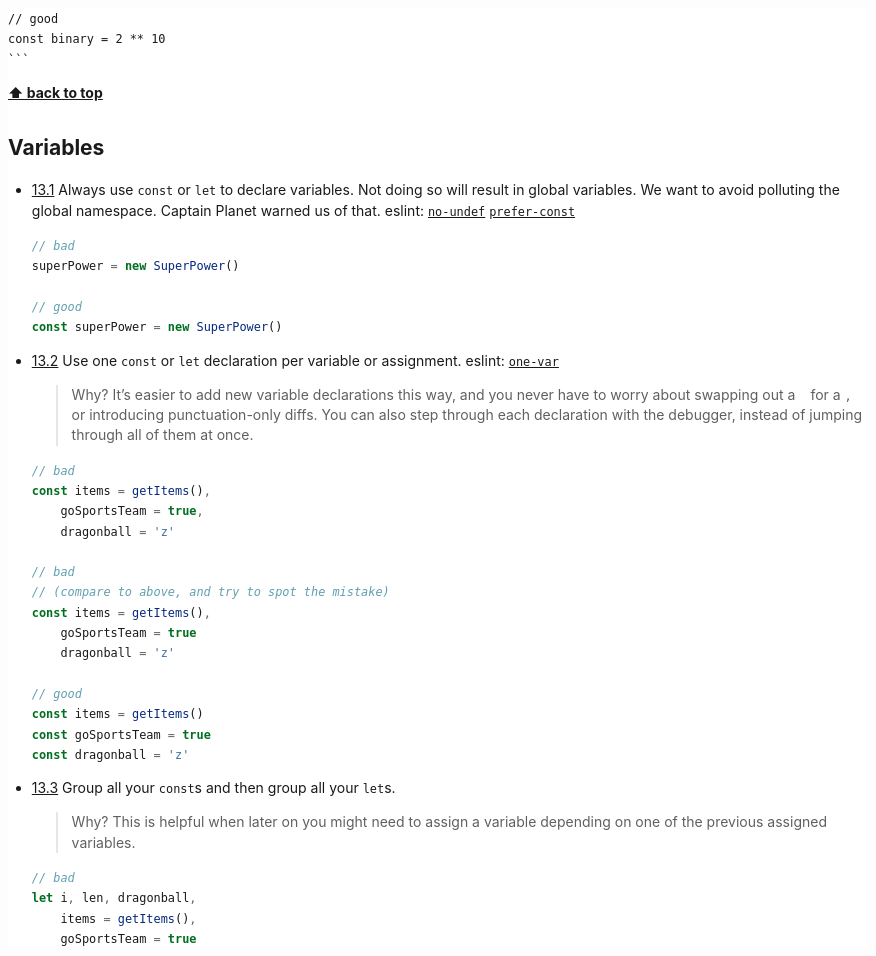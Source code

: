     // good
    const binary = 2 ** 10 
    ```

**[⬆ back to top](#table-of-contents)**

## Variables

  <a name="variables--const"></a><a name="13.1"></a>
  - [13.1](#variables--const) Always use `const` or `let` to declare variables. Not doing so will result in global variables. We want to avoid polluting the global namespace. Captain Planet warned us of that. eslint: [`no-undef`](https://eslint.org/docs/rules/no-undef) [`prefer-const`](https://eslint.org/docs/rules/prefer-const)

    ```javascript
    // bad
    superPower = new SuperPower() 

    // good
    const superPower = new SuperPower() 
    ```

  <a name="variables--one-const"></a><a name="13.2"></a>
  - [13.2](#variables--one-const) Use one `const` or `let` declaration per variable or assignment. eslint: [`one-var`](https://eslint.org/docs/rules/one-var.html)

    > Why? It’s easier to add new variable declarations this way, and you never have to worry about swapping out a ` ` for a `,` or introducing punctuation-only diffs. You can also step through each declaration with the debugger, instead of jumping through all of them at once.

    ```javascript
    // bad
    const items = getItems(),
        goSportsTeam = true,
        dragonball = 'z' 

    // bad
    // (compare to above, and try to spot the mistake)
    const items = getItems(),
        goSportsTeam = true 
        dragonball = 'z' 

    // good
    const items = getItems() 
    const goSportsTeam = true 
    const dragonball = 'z' 
    ```

  <a name="variables--const-let-group"></a><a name="13.3"></a>
  - [13.3](#variables--const-let-group) Group all your `const`s and then group all your `let`s.

    > Why? This is helpful when later on you might need to assign a variable depending on one of the previous assigned variables.

    ```javascript
    // bad
    let i, len, dragonball,
        items = getItems(),
        goSportsTeam = true 
